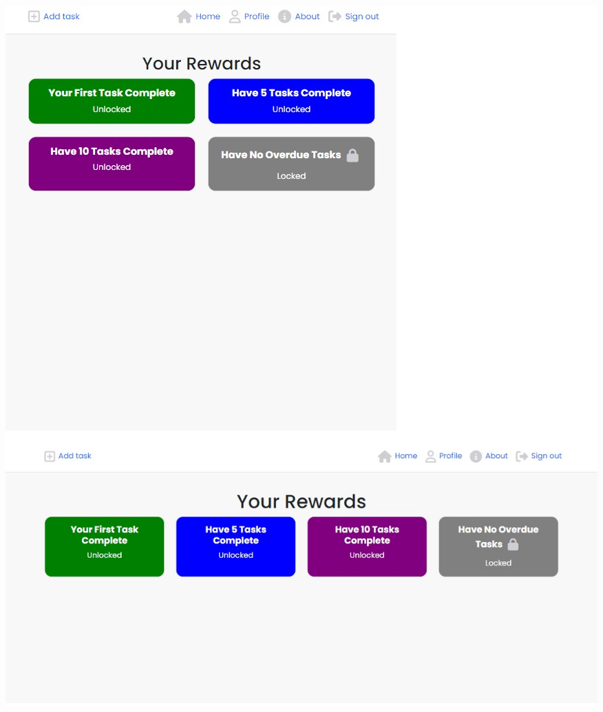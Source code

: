 
![Rewards MED](assets/images/RewardsPage/RewardsPage_MED.jpg)

![Rewards LRG](assets/images/RewardsPage/RewardsPage_LRG.jpg)
